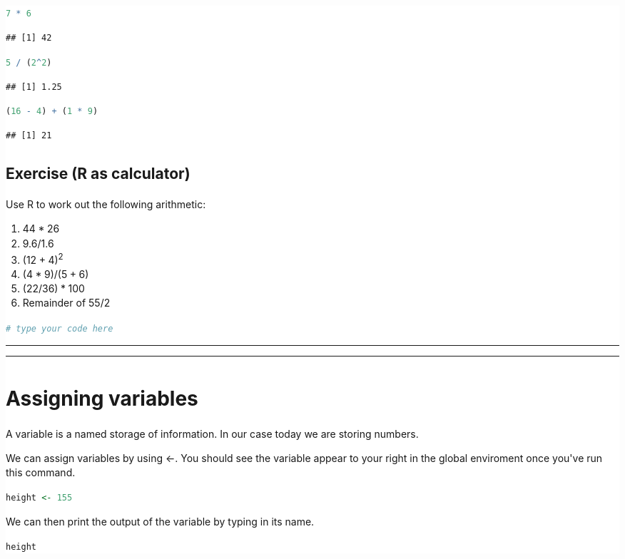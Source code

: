 
```r
7 * 6
```

```
## [1] 42
```

```r
5 / (2^2)
```

```
## [1] 1.25
```

```r
(16 - 4) + (1 * 9)
```

```
## [1] 21
```

## Exercise (R as calculator) 

Use R to work out the following arithmetic:

1)  $44 * 26$
2)  $9.6/1.6$
3)  $(12+4)^2$
4)  $(4*9)/(5+6)$
5)  $(22/36) * 100$
6)  Remainder of $55 / 2$


```r
# type your code here
```

***
***

# Assigning variables

A variable is a named storage of information. In our case today we are storing numbers. 

We can assign variables by using <-. You should see the variable appear to your right in the global enviroment once you've run this command. 

```r
height <- 155
```
We can then print the output of the variable by typing in its name. 

```r
height
```

